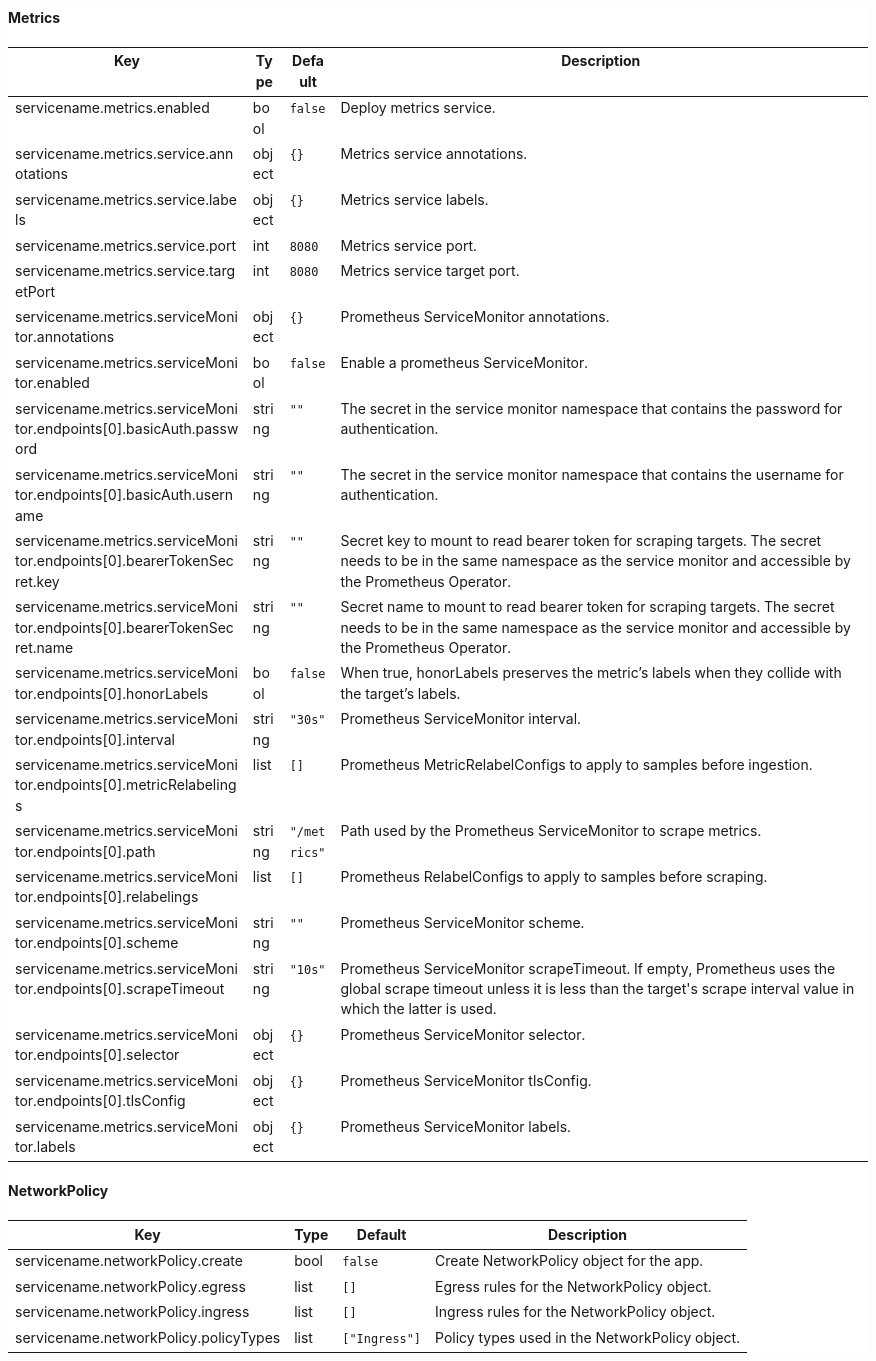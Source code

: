#### Metrics

| Key | Type | Default | Description |
|-----|------|---------|-------------|
| servicename.metrics.enabled | bool | `false` | Deploy metrics service. |
| servicename.metrics.service.annotations | object | `{}` | Metrics service annotations. |
| servicename.metrics.service.labels | object | `{}` | Metrics service labels. |
| servicename.metrics.service.port | int | `8080` | Metrics service port. |
| servicename.metrics.service.targetPort | int | `8080` | Metrics service target port. |
| servicename.metrics.serviceMonitor.annotations | object | `{}` | Prometheus ServiceMonitor annotations. |
| servicename.metrics.serviceMonitor.enabled | bool | `false` | Enable a prometheus ServiceMonitor. |
| servicename.metrics.serviceMonitor.endpoints[0].basicAuth.password | string | `""` | The secret in the service monitor namespace that contains the password for authentication. |
| servicename.metrics.serviceMonitor.endpoints[0].basicAuth.username | string | `""` | The secret in the service monitor namespace that contains the username for authentication. |
| servicename.metrics.serviceMonitor.endpoints[0].bearerTokenSecret.key | string | `""` | Secret key to mount to read bearer token for scraping targets. The secret needs to be in the same namespace as the service monitor and accessible by the Prometheus Operator. |
| servicename.metrics.serviceMonitor.endpoints[0].bearerTokenSecret.name | string | `""` | Secret name to mount to read bearer token for scraping targets. The secret needs to be in the same namespace as the service monitor and accessible by the Prometheus Operator. |
| servicename.metrics.serviceMonitor.endpoints[0].honorLabels | bool | `false` | When true, honorLabels preserves the metric’s labels when they collide with the target’s labels. |
| servicename.metrics.serviceMonitor.endpoints[0].interval | string | `"30s"` | Prometheus ServiceMonitor interval. |
| servicename.metrics.serviceMonitor.endpoints[0].metricRelabelings | list | `[]` | Prometheus MetricRelabelConfigs to apply to samples before ingestion. |
| servicename.metrics.serviceMonitor.endpoints[0].path | string | `"/metrics"` | Path used by the Prometheus ServiceMonitor to scrape metrics. |
| servicename.metrics.serviceMonitor.endpoints[0].relabelings | list | `[]` | Prometheus RelabelConfigs to apply to samples before scraping. |
| servicename.metrics.serviceMonitor.endpoints[0].scheme | string | `""` | Prometheus ServiceMonitor scheme. |
| servicename.metrics.serviceMonitor.endpoints[0].scrapeTimeout | string | `"10s"` | Prometheus ServiceMonitor scrapeTimeout. If empty, Prometheus uses the global scrape timeout unless it is less than the target's scrape interval value in which the latter is used. |
| servicename.metrics.serviceMonitor.endpoints[0].selector | object | `{}` | Prometheus ServiceMonitor selector. |
| servicename.metrics.serviceMonitor.endpoints[0].tlsConfig | object | `{}` | Prometheus ServiceMonitor tlsConfig. |
| servicename.metrics.serviceMonitor.labels | object | `{}` | Prometheus ServiceMonitor labels. |

#### NetworkPolicy

| Key | Type | Default | Description |
|-----|------|---------|-------------|
| servicename.networkPolicy.create | bool | `false` | Create NetworkPolicy object for the app. |
| servicename.networkPolicy.egress | list | `[]` | Egress rules for the NetworkPolicy object. |
| servicename.networkPolicy.ingress | list | `[]` | Ingress rules for the NetworkPolicy object. |
| servicename.networkPolicy.policyTypes | list | `["Ingress"]` | Policy types used in the NetworkPolicy object. |
